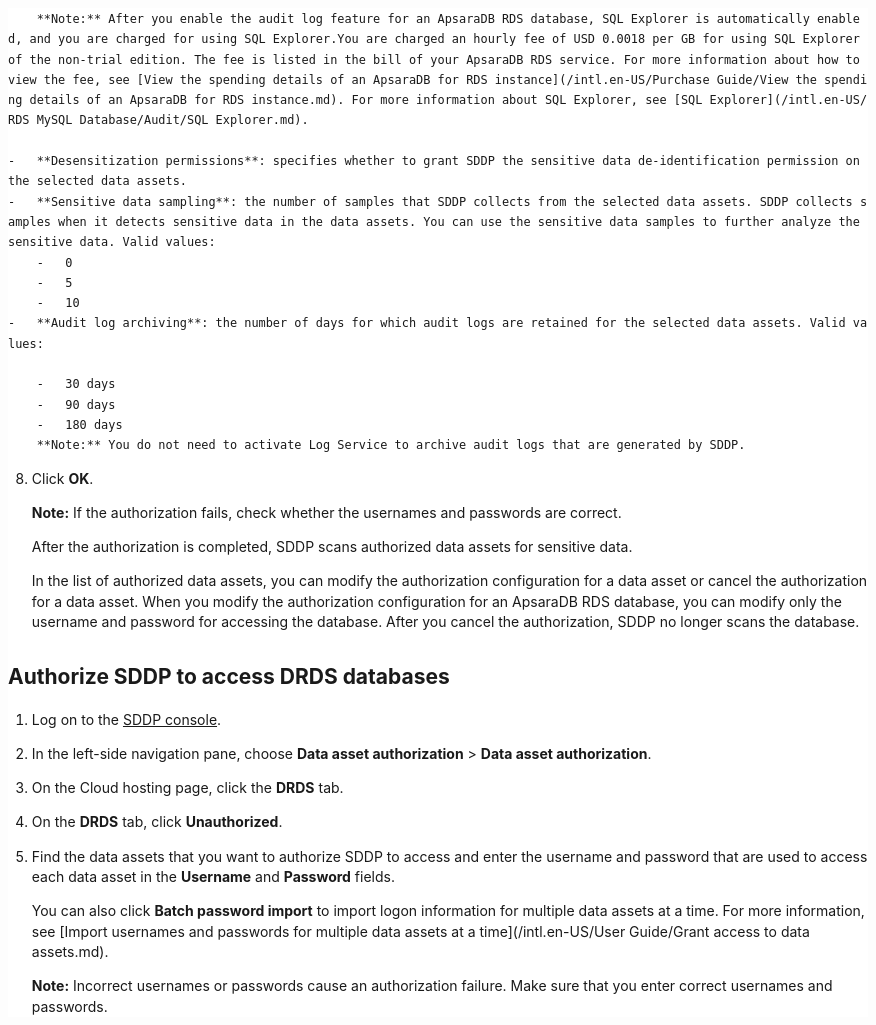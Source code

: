         **Note:** After you enable the audit log feature for an ApsaraDB RDS database, SQL Explorer is automatically enabled, and you are charged for using SQL Explorer.You are charged an hourly fee of USD 0.0018 per GB for using SQL Explorer of the non-trial edition. The fee is listed in the bill of your ApsaraDB RDS service. For more information about how to view the fee, see [View the spending details of an ApsaraDB for RDS instance](/intl.en-US/Purchase Guide/View the spending details of an ApsaraDB for RDS instance.md). For more information about SQL Explorer, see [SQL Explorer](/intl.en-US/RDS MySQL Database/Audit/SQL Explorer.md).

    -   **Desensitization permissions**: specifies whether to grant SDDP the sensitive data de-identification permission on the selected data assets.
    -   **Sensitive data sampling**: the number of samples that SDDP collects from the selected data assets. SDDP collects samples when it detects sensitive data in the data assets. You can use the sensitive data samples to further analyze the sensitive data. Valid values:
        -   0
        -   5
        -   10
    -   **Audit log archiving**: the number of days for which audit logs are retained for the selected data assets. Valid values:

        -   30 days
        -   90 days
        -   180 days
        **Note:** You do not need to activate Log Service to archive audit logs that are generated by SDDP.

8.  Click **OK**.

    **Note:** If the authorization fails, check whether the usernames and passwords are correct.

    After the authorization is completed, SDDP scans authorized data assets for sensitive data.

    In the list of authorized data assets, you can modify the authorization configuration for a data asset or cancel the authorization for a data asset. When you modify the authorization configuration for an ApsaraDB RDS database, you can modify only the username and password for accessing the database. After you cancel the authorization, SDDP no longer scans the database.


## Authorize SDDP to access DRDS databases

1.  Log on to the [SDDP console](https://yundun.console.aliyun.com/?p=sddp#/overview).

2.  In the left-side navigation pane, choose **Data asset authorization** \> **Data asset authorization**.

3.  On the Cloud hosting page, click the **DRDS** tab.

4.  On the **DRDS** tab, click **Unauthorized**.

5.  Find the data assets that you want to authorize SDDP to access and enter the username and password that are used to access each data asset in the **Username** and **Password** fields.

    You can also click **Batch password import** to import logon information for multiple data assets at a time. For more information, see [Import usernames and passwords for multiple data assets at a time](/intl.en-US/User Guide/Grant access to data assets.md).

    **Note:** Incorrect usernames or passwords cause an authorization failure. Make sure that you enter correct usernames and passwords.
